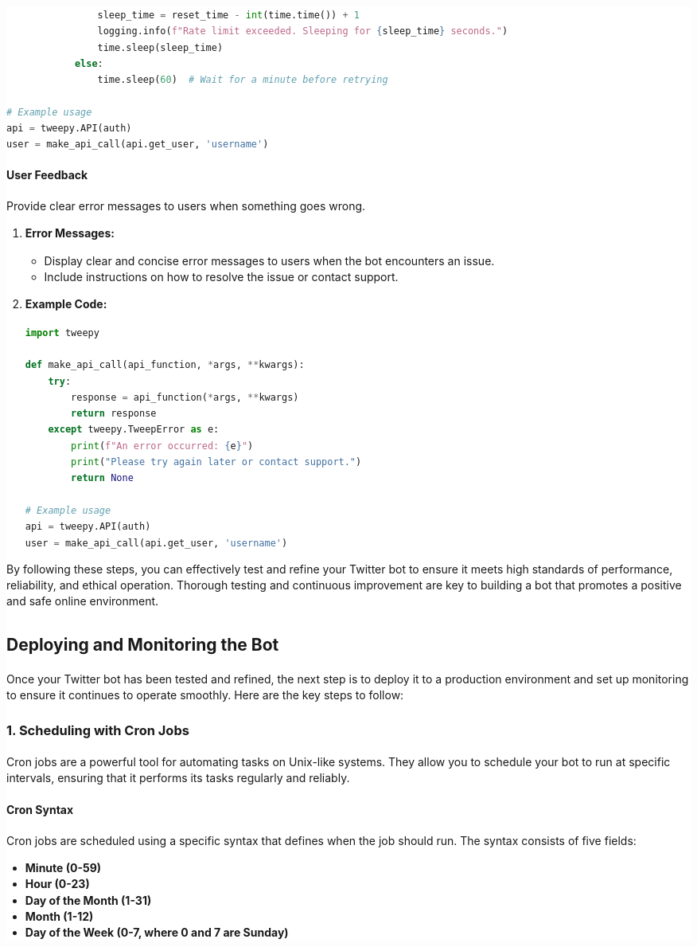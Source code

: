    ```python
                   sleep_time = reset_time - int(time.time()) + 1
                   logging.info(f"Rate limit exceeded. Sleeping for {sleep_time} seconds.")
                   time.sleep(sleep_time)
               else:
                   time.sleep(60)  # Wait for a minute before retrying

   # Example usage
   api = tweepy.API(auth)
   user = make_api_call(api.get_user, 'username')
   ```

#### User Feedback
Provide clear error messages to users when something goes wrong.

1. **Error Messages:**
   - Display clear and concise error messages to users when the bot encounters an issue.
   - Include instructions on how to resolve the issue or contact support.

2. **Example Code:**
   ```python
   import tweepy

   def make_api_call(api_function, *args, **kwargs):
       try:
           response = api_function(*args, **kwargs)
           return response
       except tweepy.TweepError as e:
           print(f"An error occurred: {e}")
           print("Please try again later or contact support.")
           return None

   # Example usage
   api = tweepy.API(auth)
   user = make_api_call(api.get_user, 'username')
   ```

By following these steps, you can effectively test and refine your Twitter bot to ensure it meets high standards of performance, reliability, and ethical operation. Thorough testing and continuous improvement are key to building a bot that promotes a positive and safe online environment.


## Deploying and Monitoring the Bot

Once your Twitter bot has been tested and refined, the next step is to deploy it to a production environment and set up monitoring to ensure it continues to operate smoothly. Here are the key steps to follow:

### 1. Scheduling with Cron Jobs

Cron jobs are a powerful tool for automating tasks on Unix-like systems. They allow you to schedule your bot to run at specific intervals, ensuring that it performs its tasks regularly and reliably.

#### Cron Syntax
Cron jobs are scheduled using a specific syntax that defines when the job should run. The syntax consists of five fields:
- **Minute (0-59)**
- **Hour (0-23)**
- **Day of the Month (1-31)**
- **Month (1-12)**
- **Day of the Week (0-7, where 0 and 7 are Sunday)**
